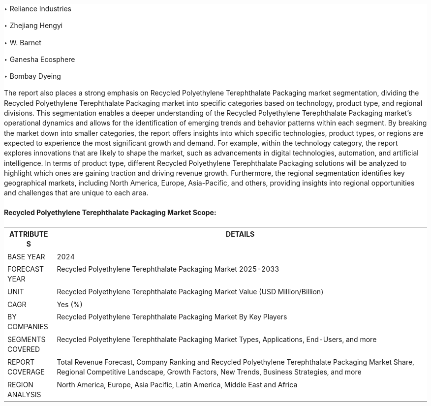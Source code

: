 ‣ Reliance Industries

‣ Zhejiang Hengyi

‣ W. Barnet

‣ Ganesha Ecosphere

‣ Bombay Dyeing

The report also places a strong emphasis on Recycled Polyethylene Terephthalate Packaging market segmentation, dividing the Recycled Polyethylene Terephthalate Packaging market into specific categories based on technology, product type, and regional divisions. This segmentation enables a deeper understanding of the Recycled Polyethylene Terephthalate Packaging market’s operational dynamics and allows for the identification of emerging trends and behavior patterns within each segment. By breaking the market down into smaller categories, the report offers insights into which specific technologies, product types, or regions are expected to experience the most significant growth and demand. For example, within the technology category, the report explores innovations that are likely to shape the market, such as advancements in digital technologies, automation, and artificial intelligence. In terms of product type, different Recycled Polyethylene Terephthalate Packaging solutions will be analyzed to highlight which ones are gaining traction and driving revenue growth. Furthermore, the regional segmentation identifies key geographical markets, including North America, Europe, Asia-Pacific, and others, providing insights into regional opportunities and challenges that are unique to each area.

<h4>Recycled Polyethylene Terephthalate Packaging Market Scope:</h4>
<table>
<tr>
<th>ATTRIBUTES</th>
<th>DETAILS</th>
</tr>
<tr>
<td>BASE YEAR</td>
<td>2024</td>
</tr>
<tr>
<td>FORECAST YEAR</td>
<td>Recycled Polyethylene Terephthalate Packaging Market 2025-2033</td>
</tr>
<tr>
<td>UNIT</td>
<td>Recycled Polyethylene Terephthalate Packaging Market Value (USD Million/Billion)</td>
<tr>
<td>CAGR</td>
<td>Yes (%)</td>
</tr>
</tr>
<tr>
<td>BY COMPANIES</td>
<td>Recycled Polyethylene Terephthalate Packaging Market By Key Players</td>
</tr>
<tr>
<td>SEGMENTS COVERED</td>
<td>Recycled Polyethylene Terephthalate Packaging Market Types, Applications, End-Users, and more</td>
</tr>
<tr>
<td>REPORT COVERAGE</td>
<td>Total Revenue Forecast, Company Ranking and Recycled Polyethylene Terephthalate Packaging Market Share, Regional Competitive Landscape, Growth Factors, New Trends, Business Strategies, and more</td>
</tr>
<tr>
<td>REGION ANALYSIS</td>
<td>North America, Europe, Asia Pacific, Latin America, Middle East and Africa</td>
</tr>